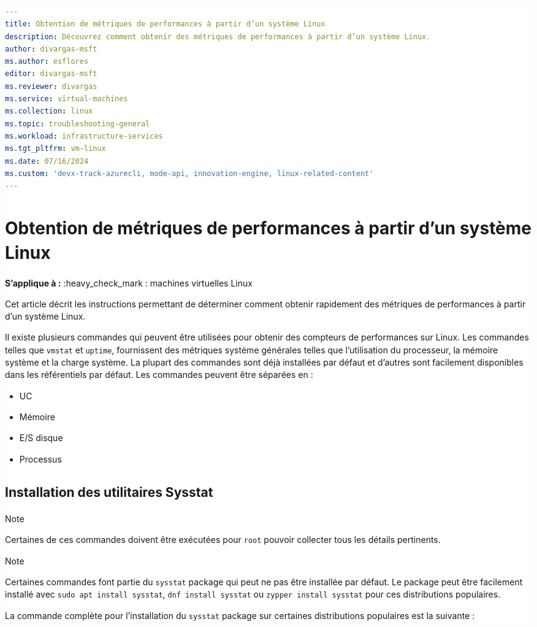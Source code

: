 ```yaml
---
title: Obtention de métriques de performances à partir d’un système Linux
description: Découvrez comment obtenir des métriques de performances à partir d’un système Linux.
author: divargas-msft
ms.author: esflores
editor: divargas-msft
ms.reviewer: divargas
ms.service: virtual-machines
ms.collection: linux
ms.topic: troubleshooting-general
ms.workload: infrastructure-services
ms.tgt_pltfrm: vm-linux
ms.date: 07/16/2024
ms.custom: 'devx-track-azurecli, mode-api, innovation-engine, linux-related-content'
---
```


# Obtention de métriques de performances à partir d’un système Linux

**S’applique à :** :heavy_check_mark : machines virtuelles Linux

Cet article décrit les instructions permettant de déterminer comment obtenir rapidement des métriques de performances à partir d’un système Linux.

Il existe plusieurs commandes qui peuvent être utilisées pour obtenir des compteurs de performances sur Linux. Les commandes telles que `vmstat` et `uptime`, fournissent des métriques système générales telles que l’utilisation du processeur, la mémoire système et la charge système.
La plupart des commandes sont déjà installées par défaut et d’autres sont facilement disponibles dans les référentiels par défaut.
Les commandes peuvent être séparées en :

* UC
          
* Mémoire
* E/S disque
* Processus

## Installation des utilitaires Sysstat



> [!NOTE]
> Certaines de ces commandes doivent être exécutées pour `root` pouvoir collecter tous les détails pertinents.

> [!NOTE]
> Certaines commandes font partie du `sysstat` package qui peut ne pas être installée par défaut. Le package peut être facilement installé avec `sudo apt install sysstat`, `dnf install sysstat` ou `zypper install sysstat` pour ces distributions populaires.

La commande complète pour l’installation du `sysstat` package sur certaines distributions populaires est la suivante :
